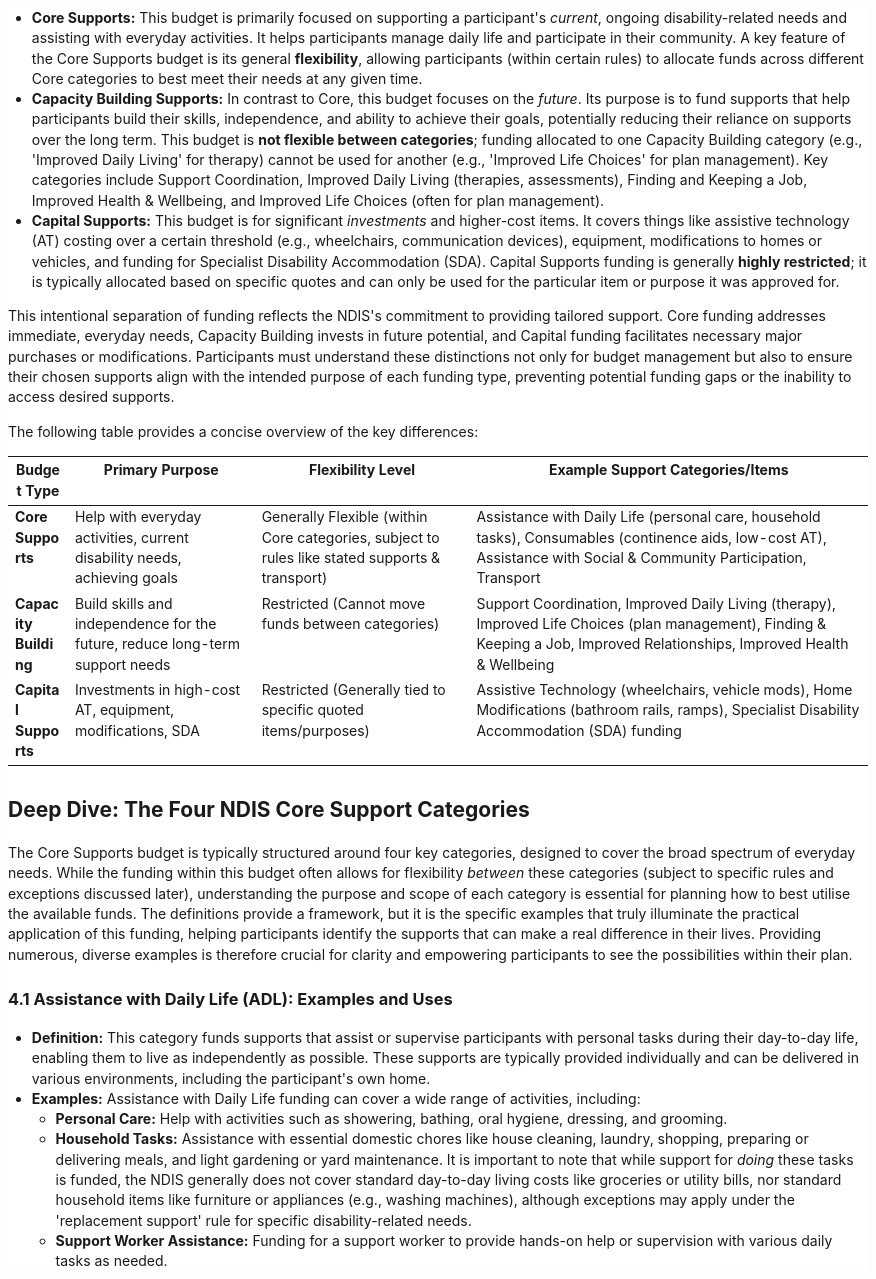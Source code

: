 - **Core Supports:** This budget is primarily focused on supporting a participant's *current*, ongoing disability-related needs and assisting with everyday activities. It helps participants manage daily life and participate in their community. A key feature of the Core Supports budget is its general **flexibility**, allowing participants (within certain rules) to allocate funds across different Core categories to best meet their needs at any given time.
- **Capacity Building Supports:** In contrast to Core, this budget focuses on the *future*. Its purpose is to fund supports that help participants build their skills, independence, and ability to achieve their goals, potentially reducing their reliance on supports over the long term. This budget is **not flexible between categories**; funding allocated to one Capacity Building category (e.g., 'Improved Daily Living' for therapy) cannot be used for another (e.g., 'Improved Life Choices' for plan management). Key categories include Support Coordination, Improved Daily Living (therapies, assessments), Finding and Keeping a Job, Improved Health & Wellbeing, and Improved Life Choices (often for plan management).
- **Capital Supports:** This budget is for significant *investments* and higher-cost items. It covers things like assistive technology (AT) costing over a certain threshold (e.g., wheelchairs, communication devices), equipment, modifications to homes or vehicles, and funding for Specialist Disability Accommodation (SDA). Capital Supports funding is generally **highly restricted**; it is typically allocated based on specific quotes and can only be used for the particular item or purpose it was approved for.

This intentional separation of funding reflects the NDIS's commitment to providing tailored support. Core funding addresses immediate, everyday needs, Capacity Building invests in future potential, and Capital funding facilitates necessary major purchases or modifications. Participants must understand these distinctions not only for budget management but also to ensure their chosen supports align with the intended purpose of each funding type, preventing potential funding gaps or the inability to access desired supports.

The following table provides a concise overview of the key differences:

| Budget Type | Primary Purpose | Flexibility Level | Example Support Categories/Items |
|-------------|----------------|-------------------|----------------------------------|
| **Core Supports** | Help with everyday activities, current disability needs, achieving goals | Generally Flexible (within Core categories, subject to rules like stated supports & transport) | Assistance with Daily Life (personal care, household tasks), Consumables (continence aids, low-cost AT), Assistance with Social & Community Participation, Transport |
| **Capacity Building** | Build skills and independence for the future, reduce long-term support needs | Restricted (Cannot move funds between categories) | Support Coordination, Improved Daily Living (therapy), Improved Life Choices (plan management), Finding & Keeping a Job, Improved Relationships, Improved Health & Wellbeing |
| **Capital Supports** | Investments in high-cost AT, equipment, modifications, SDA | Restricted (Generally tied to specific quoted items/purposes) | Assistive Technology (wheelchairs, vehicle mods), Home Modifications (bathroom rails, ramps), Specialist Disability Accommodation (SDA) funding |

## Deep Dive: The Four NDIS Core Support Categories

The Core Supports budget is typically structured around four key categories, designed to cover the broad spectrum of everyday needs. While the funding within this budget often allows for flexibility *between* these categories (subject to specific rules and exceptions discussed later), understanding the purpose and scope of each category is essential for planning how to best utilise the available funds. The definitions provide a framework, but it is the specific examples that truly illuminate the practical application of this funding, helping participants identify the supports that can make a real difference in their lives. Providing numerous, diverse examples is therefore crucial for clarity and empowering participants to see the possibilities within their plan.

### 4.1 Assistance with Daily Life (ADL): Examples and Uses

- **Definition:** This category funds supports that assist or supervise participants with personal tasks during their day-to-day life, enabling them to live as independently as possible. These supports are typically provided individually and can be delivered in various environments, including the participant's own home.
- **Examples:** Assistance with Daily Life funding can cover a wide range of activities, including:
  - **Personal Care:** Help with activities such as showering, bathing, oral hygiene, dressing, and grooming.
  - **Household Tasks:** Assistance with essential domestic chores like house cleaning, laundry, shopping, preparing or delivering meals, and light gardening or yard maintenance. It is important to note that while support for *doing* these tasks is funded, the NDIS generally does not cover standard day-to-day living costs like groceries or utility bills, nor standard household items like furniture or appliances (e.g., washing machines), although exceptions may apply under the 'replacement support' rule for specific disability-related needs.
  - **Support Worker Assistance:** Funding for a support worker to provide hands-on help or supervision with various daily tasks as needed.